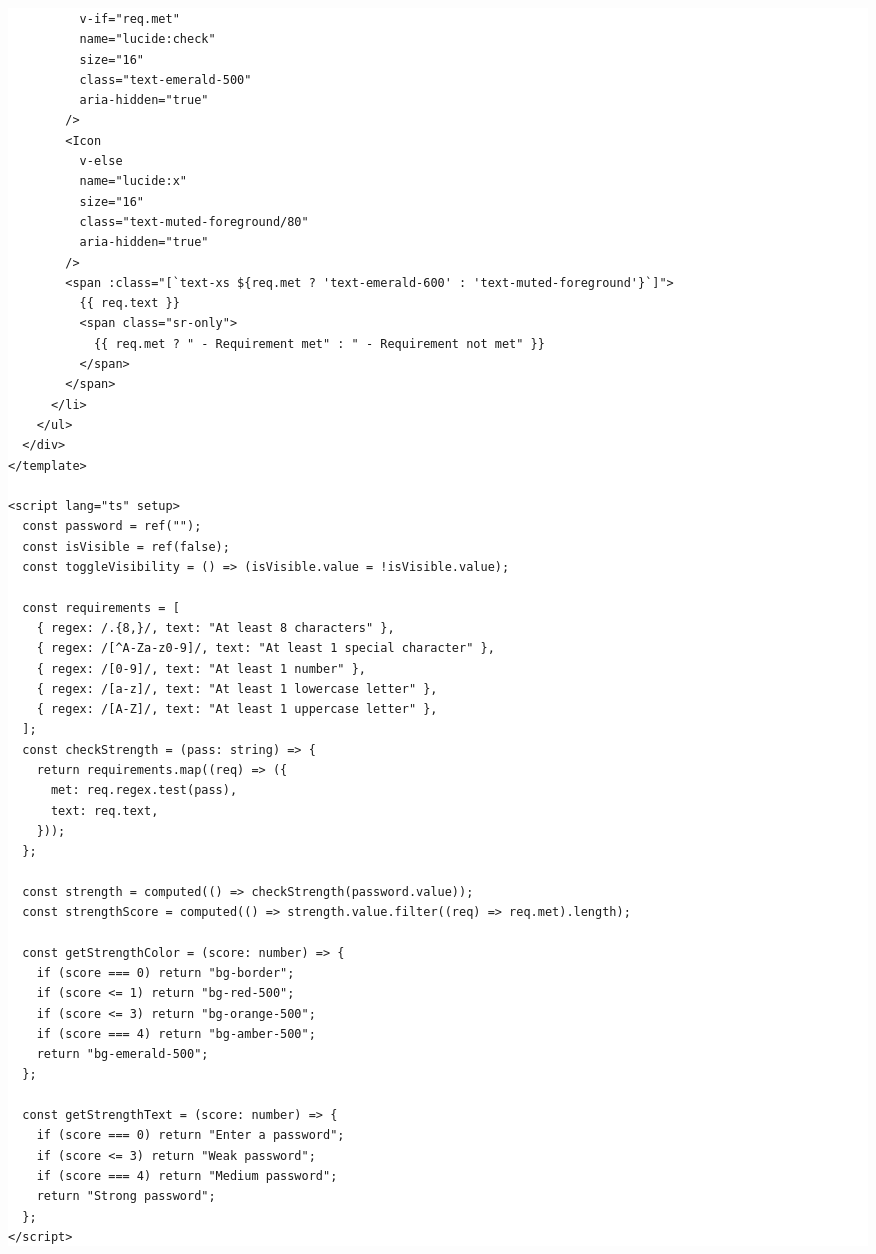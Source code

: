 ```vue [DocsOriginInputPasswordStrengthIndicator.vue]
          v-if="req.met"
          name="lucide:check"
          size="16"
          class="text-emerald-500"
          aria-hidden="true"
        />
        <Icon
          v-else
          name="lucide:x"
          size="16"
          class="text-muted-foreground/80"
          aria-hidden="true"
        />
        <span :class="[`text-xs ${req.met ? 'text-emerald-600' : 'text-muted-foreground'}`]">
          {{ req.text }}
          <span class="sr-only">
            {{ req.met ? " - Requirement met" : " - Requirement not met" }}
          </span>
        </span>
      </li>
    </ul>
  </div>
</template>

<script lang="ts" setup>
  const password = ref("");
  const isVisible = ref(false);
  const toggleVisibility = () => (isVisible.value = !isVisible.value);

  const requirements = [
    { regex: /.{8,}/, text: "At least 8 characters" },
    { regex: /[^A-Za-z0-9]/, text: "At least 1 special character" },
    { regex: /[0-9]/, text: "At least 1 number" },
    { regex: /[a-z]/, text: "At least 1 lowercase letter" },
    { regex: /[A-Z]/, text: "At least 1 uppercase letter" },
  ];
  const checkStrength = (pass: string) => {
    return requirements.map((req) => ({
      met: req.regex.test(pass),
      text: req.text,
    }));
  };

  const strength = computed(() => checkStrength(password.value));
  const strengthScore = computed(() => strength.value.filter((req) => req.met).length);

  const getStrengthColor = (score: number) => {
    if (score === 0) return "bg-border";
    if (score <= 1) return "bg-red-500";
    if (score <= 3) return "bg-orange-500";
    if (score === 4) return "bg-amber-500";
    return "bg-emerald-500";
  };

  const getStrengthText = (score: number) => {
    if (score === 0) return "Enter a password";
    if (score <= 3) return "Weak password";
    if (score === 4) return "Medium password";
    return "Strong password";
  };
</script>
```
